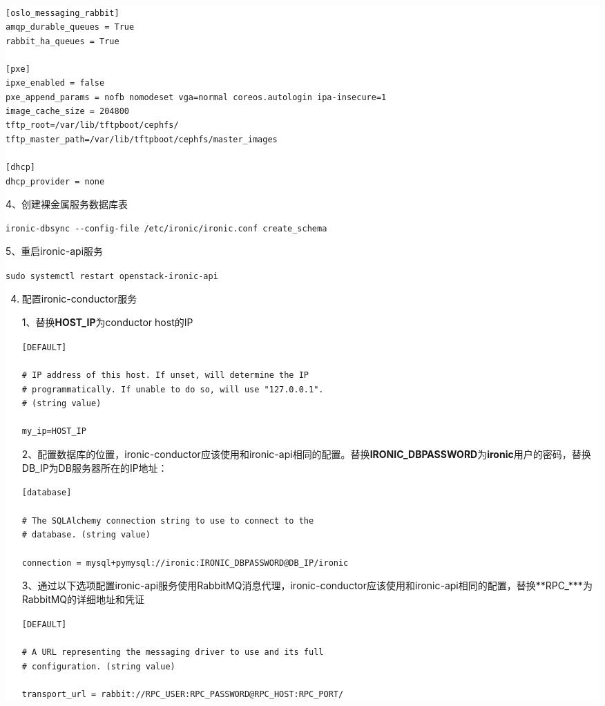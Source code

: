    ```shell
   [oslo_messaging_rabbit]
   amqp_durable_queues = True
   rabbit_ha_queues = True
   
   [pxe]
   ipxe_enabled = false
   pxe_append_params = nofb nomodeset vga=normal coreos.autologin ipa-insecure=1
   image_cache_size = 204800
   tftp_root=/var/lib/tftpboot/cephfs/
   tftp_master_path=/var/lib/tftpboot/cephfs/master_images
   
   [dhcp]
   dhcp_provider = none
   ```

   4、创建裸金属服务数据库表

   ```shell
   ironic-dbsync --config-file /etc/ironic/ironic.conf create_schema
   ```

   5、重启ironic-api服务

   ```shell
   sudo systemctl restart openstack-ironic-api
   ```

4. 配置ironic-conductor服务

   1、替换**HOST_IP**为conductor host的IP

   ```shell
   [DEFAULT]
   
   # IP address of this host. If unset, will determine the IP
   # programmatically. If unable to do so, will use "127.0.0.1".
   # (string value)
   
   my_ip=HOST_IP
   ```

   2、配置数据库的位置，ironic-conductor应该使用和ironic-api相同的配置。替换**IRONIC_DBPASSWORD**为**ironic**用户的密码，替换DB_IP为DB服务器所在的IP地址：

   ```shell
   [database]
   
   # The SQLAlchemy connection string to use to connect to the
   # database. (string value)
   
   connection = mysql+pymysql://ironic:IRONIC_DBPASSWORD@DB_IP/ironic
   ```

   3、通过以下选项配置ironic-api服务使用RabbitMQ消息代理，ironic-conductor应该使用和ironic-api相同的配置，替换**RPC_\***为RabbitMQ的详细地址和凭证

   ```shell
   [DEFAULT]
   
   # A URL representing the messaging driver to use and its full
   # configuration. (string value)
   
   transport_url = rabbit://RPC_USER:RPC_PASSWORD@RPC_HOST:RPC_PORT/
   ```
